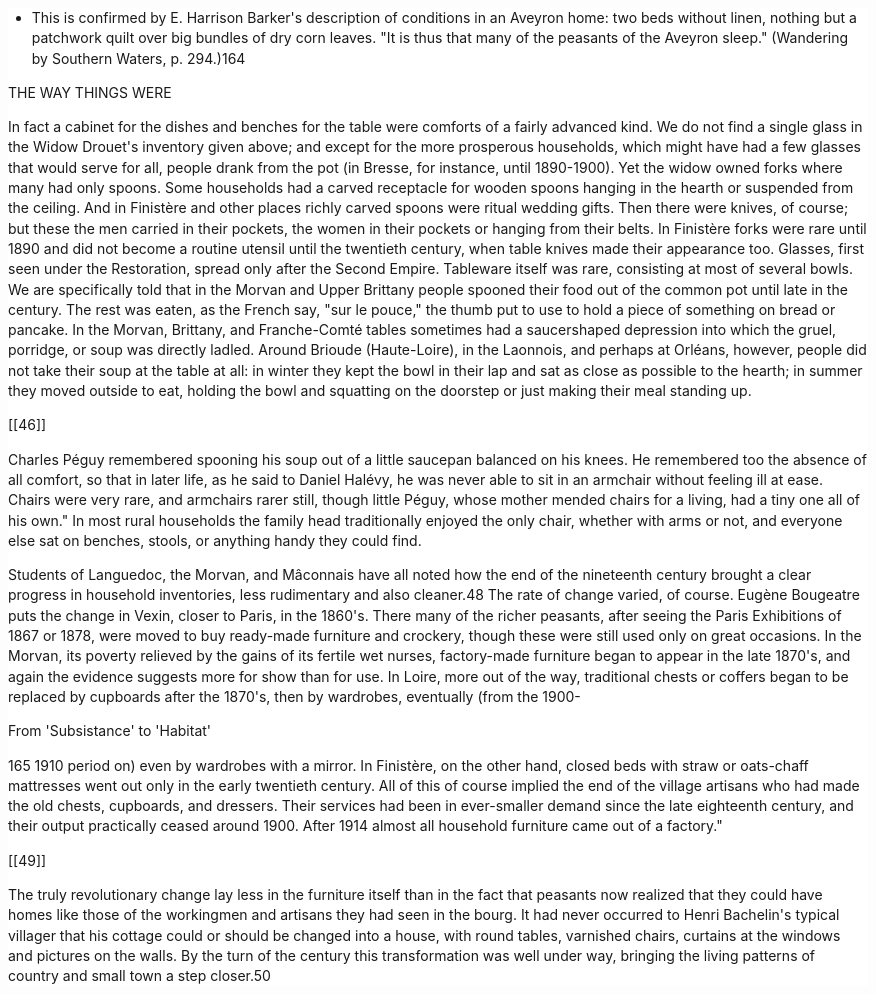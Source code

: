 + This is confirmed by E. Harrison Barker's description of conditions in an Aveyron home: two beds without linen, nothing but a patchwork quilt over big bundles of dry corn leaves. "It is thus that many of the peasants of the Aveyron sleep." (Wandering by Southern Waters, p. 294.)164 

THE WAY THINGS WERE 

In fact a cabinet for the dishes and benches for the table were comforts of a fairly advanced kind. We do not find a single glass in the Widow Drouet's inventory given above; and except for the more prosperous households, which might have had a few glasses that would serve for all, people drank from the pot (in Bresse, for instance, until 1890-1900). Yet the widow owned forks where many had only spoons. Some households had a carved receptacle for wooden spoons hanging in the hearth or suspended from the ceiling. And in Finistère and other places richly carved spoons were ritual wedding gifts. Then there were knives, of course; but these the men carried in their pockets, the women in their pockets or hanging from their belts. In Finistère forks were rare until 1890 and did not become a routine utensil until the twentieth century, when table knives made their appearance too. Glasses, first seen under the Restoration, spread only after the Second Empire. Tableware itself was rare, consisting at most of several bowls. We are specifically told that in the Morvan and Upper Brittany people spooned their food out of the common pot until late in the century. The rest was eaten, as the French say, "sur le pouce," the thumb put to use to hold a piece of something on bread or pancake. In the Morvan, Brittany, and Franche-Comté tables sometimes had a saucershaped depression into which the gruel, porridge, or soup was directly ladled. Around Brioude (Haute-Loire), in the Laonnois, and perhaps at Orléans, however, people did not take their soup at the table at all: in winter they kept the bowl in their lap and sat as close as possible to the hearth; in summer they moved outside to eat, holding the bowl and squatting on the doorstep or just making their meal standing up. 

[[46]]

Charles Péguy remembered spooning his soup out of a little saucepan balanced on his knees. He remembered too the absence of all comfort, so that in later life, as he said to Daniel Halévy, he was never able to sit in an armchair without feeling ill at ease. Chairs were very rare, and armchairs rarer still, though little Péguy, whose mother mended chairs for a living, had a tiny one all of his own." In most rural households the family head traditionally enjoyed the only chair, whether with arms or not, and everyone else sat on benches, stools, or anything handy they could find. 

Students of Languedoc, the Morvan, and Mâconnais have all noted how the end of the nineteenth century brought a clear progress in household inventories, less rudimentary and also cleaner.48 The rate of change varied, of course. Eugène Bougeatre puts the change in Vexin, closer to Paris, in the 1860's. There many of the richer peasants, after seeing the Paris Exhibitions of 1867 or 1878, were moved to buy ready-made furniture and crockery, though these were still used only on great occasions. In the Morvan, its poverty relieved by the gains of its fertile wet nurses, factory-made furniture began to appear in the late 1870's, and again the evidence suggests more for show than for use. In Loire, more out of the way, traditional chests or coffers began to be replaced by cupboards after the 1870's, then by wardrobes, eventually (from the 1900- 

From 'Subsistance' to 'Habitat' 

165 1910 period on) even by wardrobes with a mirror. In Finistère, on the other hand, closed beds with straw or oats-chaff mattresses went out only in the early twentieth century. All of this of course implied the end of the village artisans who had made the old chests, cupboards, and dressers. Their services had been in ever-smaller demand since the late eighteenth century, and their output practically ceased around 1900. After 1914 almost all household furniture came out of a factory." 

[[49]]

The truly revolutionary change lay less in the furniture itself than in the fact that peasants now realized that they could have homes like those of the workingmen and artisans they had seen in the bourg. It had never occurred to Henri Bachelin's typical villager that his cottage could or should be changed into a house, with round tables, varnished chairs, curtains at the windows and pictures on the walls. By the turn of the century this transformation was well under way, bringing the living patterns of country and small town a step closer.50 
